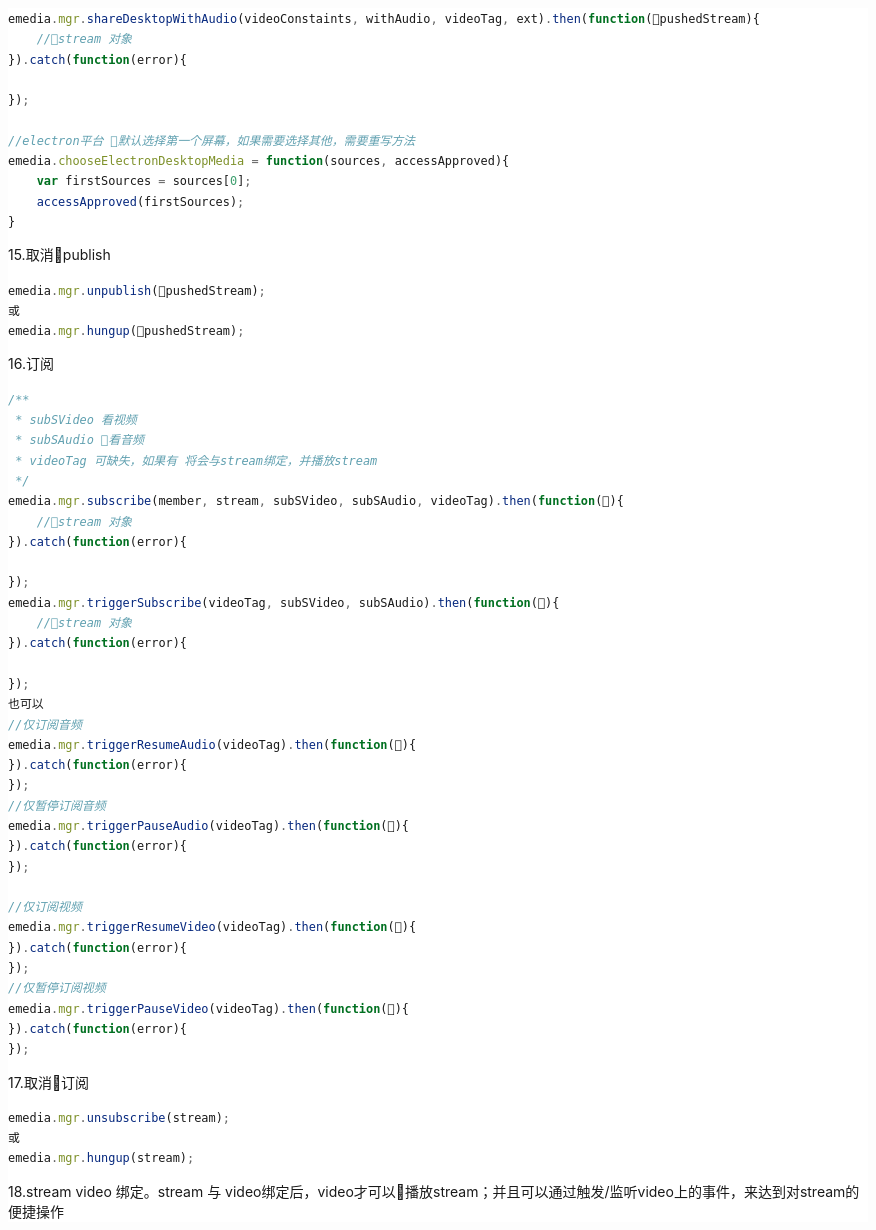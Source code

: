 ```javascript
emedia.mgr.shareDesktopWithAudio(videoConstaints, withAudio, videoTag, ext).then(function(pushedStream){
    //stream 对象
}).catch(function(error){

});

//electron平台 默认选择第一个屏幕，如果需要选择其他，需要重写方法
emedia.chooseElectronDesktopMedia = function(sources, accessApproved){
    var firstSources = sources[0];
    accessApproved(firstSources);
}
```
15.取消publish
```javascript
emedia.mgr.unpublish(pushedStream);
或
emedia.mgr.hungup(pushedStream);
```

16.订阅
```javascript
/**
 * subSVideo 看视频
 * subSAudio 看音频
 * videoTag 可缺失，如果有 将会与stream绑定，并播放stream
 */
emedia.mgr.subscribe(member, stream, subSVideo, subSAudio, videoTag).then(function(){
    //stream 对象
}).catch(function(error){

});
emedia.mgr.triggerSubscribe(videoTag, subSVideo, subSAudio).then(function(){
    //stream 对象
}).catch(function(error){

});
也可以
//仅订阅音频
emedia.mgr.triggerResumeAudio(videoTag).then(function(){
}).catch(function(error){
});
//仅暂停订阅音频
emedia.mgr.triggerPauseAudio(videoTag).then(function(){
}).catch(function(error){
});

//仅订阅视频
emedia.mgr.triggerResumeVideo(videoTag).then(function(){
}).catch(function(error){
});
//仅暂停订阅视频
emedia.mgr.triggerPauseVideo(videoTag).then(function(){
}).catch(function(error){
});

```
17.取消订阅
```javascript
emedia.mgr.unsubscribe(stream);
或
emedia.mgr.hungup(stream);
```
18.stream video 绑定。stream 与 video绑定后，video才可以播放stream；并且可以通过触发/监听video上的事件，来达到对stream的便捷操作
```javascript
```